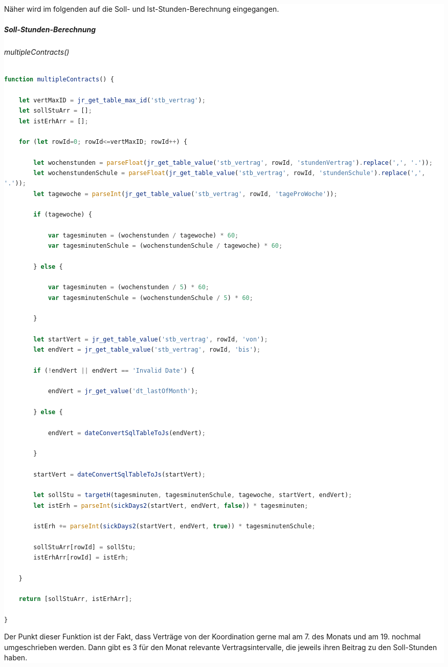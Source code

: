 Näher wird im folgenden auf die Soll- und Ist-Stunden-Berechnung eingegangen. 

##### Soll-Stunden-Berechnung

###### multipleContracts()

```javascript
function multipleContracts() {

    let vertMaxID = jr_get_table_max_id('stb_vertrag');
    let sollStuArr = [];
    let istErhArr = [];

    for (let rowId=0; rowId<=vertMaxID; rowId++) {

        let wochenstunden = parseFloat(jr_get_table_value('stb_vertrag', rowId, 'stundenVertrag').replace(',', '.'));
        let wochenstundenSchule = parseFloat(jr_get_table_value('stb_vertrag', rowId, 'stundenSchule').replace(',', '.'));
        let tagewoche = parseInt(jr_get_table_value('stb_vertrag', rowId, 'tageProWoche'));

        if (tagewoche) {
    
            var tagesminuten = (wochenstunden / tagewoche) * 60;
            var tagesminutenSchule = (wochenstundenSchule / tagewoche) * 60;
    
        } else {
    
            var tagesminuten = (wochenstunden / 5) * 60;
            var tagesminutenSchule = (wochenstundenSchule / 5) * 60;
            
        }
    
        let startVert = jr_get_table_value('stb_vertrag', rowId, 'von');    
        let endVert = jr_get_table_value('stb_vertrag', rowId, 'bis');

        if (!endVert || endVert == 'Invalid Date') {

            endVert = jr_get_value('dt_lastOfMonth');

        } else {

            endVert = dateConvertSqlTableToJs(endVert);

        }
    
        startVert = dateConvertSqlTableToJs(startVert);

        let sollStu = targetH(tagesminuten, tagesminutenSchule, tagewoche, startVert, endVert); 
        let istErh = parseInt(sickDays2(startVert, endVert, false)) * tagesminuten;

        istErh += parseInt(sickDays2(startVert, endVert, true)) * tagesminutenSchule;

        sollStuArr[rowId] = sollStu;
        istErhArr[rowId] = istErh;

    }

    return [sollStuArr, istErhArr];

}
```
Der Punkt dieser Funktion ist der Fakt, dass Verträge von der Koordination gerne mal am 7. des Monats und am 19. nochmal umgeschrieben werden. Dann gibt es 3 für den Monat relevante Vertragsintervalle, die jeweils ihren Beitrag zu den Soll-Stunden haben. 